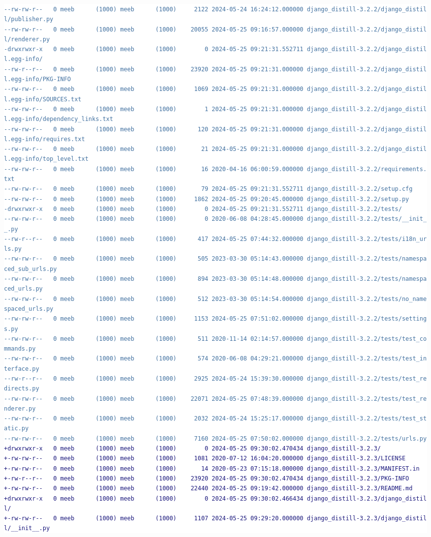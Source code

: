 ```diff
--rw-rw-r--   0 meeb      (1000) meeb      (1000)     2122 2024-05-24 16:24:12.000000 django_distill-3.2.2/django_distill/publisher.py
--rw-rw-r--   0 meeb      (1000) meeb      (1000)    20055 2024-05-25 09:16:57.000000 django_distill-3.2.2/django_distill/renderer.py
-drwxrwxr-x   0 meeb      (1000) meeb      (1000)        0 2024-05-25 09:21:31.552711 django_distill-3.2.2/django_distill.egg-info/
--rw-r--r--   0 meeb      (1000) meeb      (1000)    23920 2024-05-25 09:21:31.000000 django_distill-3.2.2/django_distill.egg-info/PKG-INFO
--rw-rw-r--   0 meeb      (1000) meeb      (1000)     1069 2024-05-25 09:21:31.000000 django_distill-3.2.2/django_distill.egg-info/SOURCES.txt
--rw-rw-r--   0 meeb      (1000) meeb      (1000)        1 2024-05-25 09:21:31.000000 django_distill-3.2.2/django_distill.egg-info/dependency_links.txt
--rw-rw-r--   0 meeb      (1000) meeb      (1000)      120 2024-05-25 09:21:31.000000 django_distill-3.2.2/django_distill.egg-info/requires.txt
--rw-rw-r--   0 meeb      (1000) meeb      (1000)       21 2024-05-25 09:21:31.000000 django_distill-3.2.2/django_distill.egg-info/top_level.txt
--rw-rw-r--   0 meeb      (1000) meeb      (1000)       16 2020-04-16 06:00:59.000000 django_distill-3.2.2/requirements.txt
--rw-rw-r--   0 meeb      (1000) meeb      (1000)       79 2024-05-25 09:21:31.552711 django_distill-3.2.2/setup.cfg
--rw-rw-r--   0 meeb      (1000) meeb      (1000)     1862 2024-05-25 09:20:45.000000 django_distill-3.2.2/setup.py
-drwxrwxr-x   0 meeb      (1000) meeb      (1000)        0 2024-05-25 09:21:31.552711 django_distill-3.2.2/tests/
--rw-rw-r--   0 meeb      (1000) meeb      (1000)        0 2020-06-08 04:28:45.000000 django_distill-3.2.2/tests/__init__.py
--rw-r--r--   0 meeb      (1000) meeb      (1000)      417 2024-05-25 07:44:32.000000 django_distill-3.2.2/tests/i18n_urls.py
--rw-rw-r--   0 meeb      (1000) meeb      (1000)      505 2023-03-30 05:14:43.000000 django_distill-3.2.2/tests/namespaced_sub_urls.py
--rw-rw-r--   0 meeb      (1000) meeb      (1000)      894 2023-03-30 05:14:48.000000 django_distill-3.2.2/tests/namespaced_urls.py
--rw-rw-r--   0 meeb      (1000) meeb      (1000)      512 2023-03-30 05:14:54.000000 django_distill-3.2.2/tests/no_namespaced_urls.py
--rw-rw-r--   0 meeb      (1000) meeb      (1000)     1153 2024-05-25 07:51:02.000000 django_distill-3.2.2/tests/settings.py
--rw-rw-r--   0 meeb      (1000) meeb      (1000)      511 2020-11-14 02:14:57.000000 django_distill-3.2.2/tests/test_commands.py
--rw-rw-r--   0 meeb      (1000) meeb      (1000)      574 2020-06-08 04:29:21.000000 django_distill-3.2.2/tests/test_interface.py
--rw-r--r--   0 meeb      (1000) meeb      (1000)     2925 2024-05-24 15:39:30.000000 django_distill-3.2.2/tests/test_redirects.py
--rw-rw-r--   0 meeb      (1000) meeb      (1000)    22071 2024-05-25 07:48:39.000000 django_distill-3.2.2/tests/test_renderer.py
--rw-rw-r--   0 meeb      (1000) meeb      (1000)     2032 2024-05-24 15:25:17.000000 django_distill-3.2.2/tests/test_static.py
--rw-rw-r--   0 meeb      (1000) meeb      (1000)     7160 2024-05-25 07:50:02.000000 django_distill-3.2.2/tests/urls.py
+drwxrwxr-x   0 meeb      (1000) meeb      (1000)        0 2024-05-25 09:30:02.470434 django_distill-3.2.3/
+-rw-rw-r--   0 meeb      (1000) meeb      (1000)     1081 2020-07-12 16:04:20.000000 django_distill-3.2.3/LICENSE
+-rw-rw-r--   0 meeb      (1000) meeb      (1000)       14 2020-05-23 07:15:18.000000 django_distill-3.2.3/MANIFEST.in
+-rw-r--r--   0 meeb      (1000) meeb      (1000)    23920 2024-05-25 09:30:02.470434 django_distill-3.2.3/PKG-INFO
+-rw-rw-r--   0 meeb      (1000) meeb      (1000)    22440 2024-05-25 09:19:42.000000 django_distill-3.2.3/README.md
+drwxrwxr-x   0 meeb      (1000) meeb      (1000)        0 2024-05-25 09:30:02.466434 django_distill-3.2.3/django_distill/
+-rw-rw-r--   0 meeb      (1000) meeb      (1000)     1107 2024-05-25 09:29:20.000000 django_distill-3.2.3/django_distill/__init__.py
```